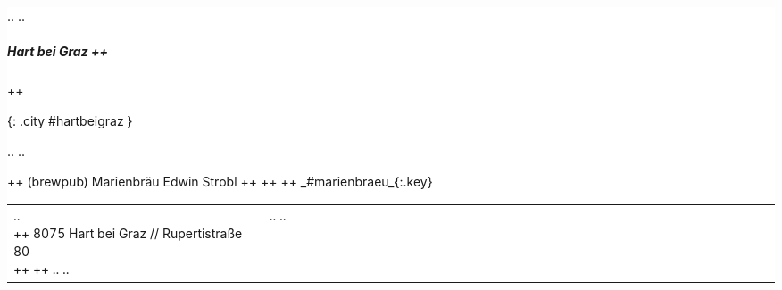 
</div>
</td>
</tr>
</table>
</div>



..
..

##### Hart bei Graz  ++
  ++

{: .city #hartbeigraz }




.. 
.. 

<div class='brewery' id='marienbraeu'>
<div class='brewery-title' markdown='1'>
 ++
(brewpub) Marienbräu Edwin Strobl ++
 ++
 ++
_#marienbraeu_{:.key}
</div>

<table class='brewery'>
<tr>
<td width='33.333%'>
.. 
<div class='brewery-details' markdown='1'>
 ++
8075 Hart bei Graz // Rupertistraße 80  <br> ++
   ++
.. 
.. 

</div>
</td>
<td width='66.666%'>
<div class='beers' markdown='1'>
.. 
.. 

</div>
</td>
</tr>
</table>
</div>


